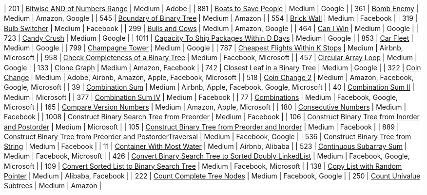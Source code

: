 | 201 | [Bitwise AND of Numbers Range](https://leetcode.com/problems/bitwise-and-of-numbers-range/) | Medium | Adobe |
| 881 | [Boats to Save People](https://leetcode.com/problems/boats-to-save-people/) | Medium | Google |
| 361 | [Bomb Enemy](https://leetcode.com/problems/bomb-enemy/) | Medium | Amazon, Google |
| 545 | [Boundary of Binary Tree](https://leetcode.com/problems/boundary-of-binary-tree/) | Medium | Amazon |
| 554 | [Brick Wall](https://leetcode.com/problems/brick-wall/) | Medium | Facebook |
| 319 | [Bulb Switcher](https://leetcode.com/problems/bulb-switcher/) | Medium | Facebook |
| 299 | [Bulls and Cows](https://leetcode.com/problems/bulls-and-cows/) | Medium | Amazon, Google |
| 464 | [Can I Win](https://leetcode.com/problems/can-i-win/) | Medium | Google |
| 723 | [Candy Crush](https://leetcode.com/problems/candy-crush/) | Medium | Google |
| 1011 | [Capacity To Ship Packages Within D Days](https://leetcode.com/problems/capacity-to-ship-packages-within-d-days/) | Medium | Google |
| 853 | [Car Fleet](https://leetcode.com/problems/car-fleet/) | Medium | Google |
| 799 | [Champagne Tower](https://leetcode.com/problems/champagne-tower/) | Medium | Google |
| 787 | [Cheapest Flights Within K Stops](https://leetcode.com/problems/cheapest-flights-within-k-stops/) | Medium | Airbnb, Microsoft |
| 958 | [Check Completeness of a Binary Tree](https://leetcode.com/problems/check-completeness-of-a-binary-tree/) | Medium | Facebook, Microsoft |
| 457 | [Circular Array Loop](https://leetcode.com/problems/circular-array-loop/) | Medium | Google |
| 133 | [Clone Graph](https://leetcode.com/problems/clone-graph/) | Medium | Amazon, Facebook |
| 742 | [Closest Leaf in a Binary Tree](https://leetcode.com/problems/closest-leaf-in-a-binary-tree/) | Medium | Google |
| 322 | [Coin Change](https://leetcode.com/problems/coin-change/) | Medium | Adobe, Airbnb, Amazon, Apple, Facebook, Microsoft |
| 518 | [Coin Change 2](https://leetcode.com/problems/coin-change-2/) | Medium | Amazon, Facebook, Google, Microsoft |
| 39 | [Combination Sum](https://leetcode.com/problems/combination-sum/) | Medium | Airbnb, Apple, Facebook, Google, Microsoft |
| 40 | [Combination Sum II](https://leetcode.com/problems/combination-sum-ii/) | Medium | Microsoft |
| 377 | [Combination Sum IV](https://leetcode.com/problems/combination-sum-iv/) | Medium | Facebook |
| 77 | [Combinations](https://leetcode.com/problems/combinations/) | Medium | Facebook, Google, Microsoft |
| 165 | [Compare Version Numbers](https://leetcode.com/problems/compare-version-numbers/) | Medium | Amazon, Apple, Microsoft |
| 180 | [Consecutive Numbers](https://leetcode.com/problems/consecutive-numbers/) | Medium | Facebook |
| 1008 | [Construct Binary Search Tree from Preorder](https://leetcode.com/problems/construct-binary-search-tree-from-preorder/) | Medium | Facebook |
| 106 | [Construct Binary Tree from Inorder and Postorder](https://leetcode.com/problems/construct-binary-tree-from-inorder-and-postorder/) | Medium | Microsoft |
| 105 | [Construct Binary Tree from Preorder and Inorder](https://leetcode.com/problems/construct-binary-tree-from-preorder-and-inorder/) | Medium | Facebook |
| 889 | [Construct Binary Tree from Preorder and PostorderTraversal](https://leetcode.com/problems/construct-binary-tree-from-preorder-and-postordertraversal/) | Medium | Facebook, Google |
| 536 | [Construct Binary Tree from String](https://leetcode.com/problems/construct-binary-tree-from-string/) | Medium | Facebook |
| 11 | [Container With Most Water](https://leetcode.com/problems/container-with-most-water/) | Medium | Airbnb, Alibaba |
| 523 | [Continuous Subarray Sum](https://leetcode.com/problems/continuous-subarray-sum/) | Medium | Facebook, Microsoft |
| 426 | [Convert Binary Search Tree to Sorted Doubly LinkedList](https://leetcode.com/problems/convert-binary-search-tree-to-sorted-doubly-linkedlist/) | Medium | Facebook, Google, Microsoft |
| 109 | [Convert Sorted List to Binary Search Tree](https://leetcode.com/problems/convert-sorted-list-to-binary-search-tree/) | Medium | Facebook, Microsoft |
| 138 | [Copy List with Random Pointer](https://leetcode.com/problems/copy-list-with-random-pointer/) | Medium | Alibaba, Facebook |
| 222 | [Count Complete Tree Nodes](https://leetcode.com/problems/count-complete-tree-nodes/) | Medium | Facebook, Google |
| 250 | [Count Univalue Subtrees](https://leetcode.com/problems/count-univalue-subtrees/) | Medium | Amazon |